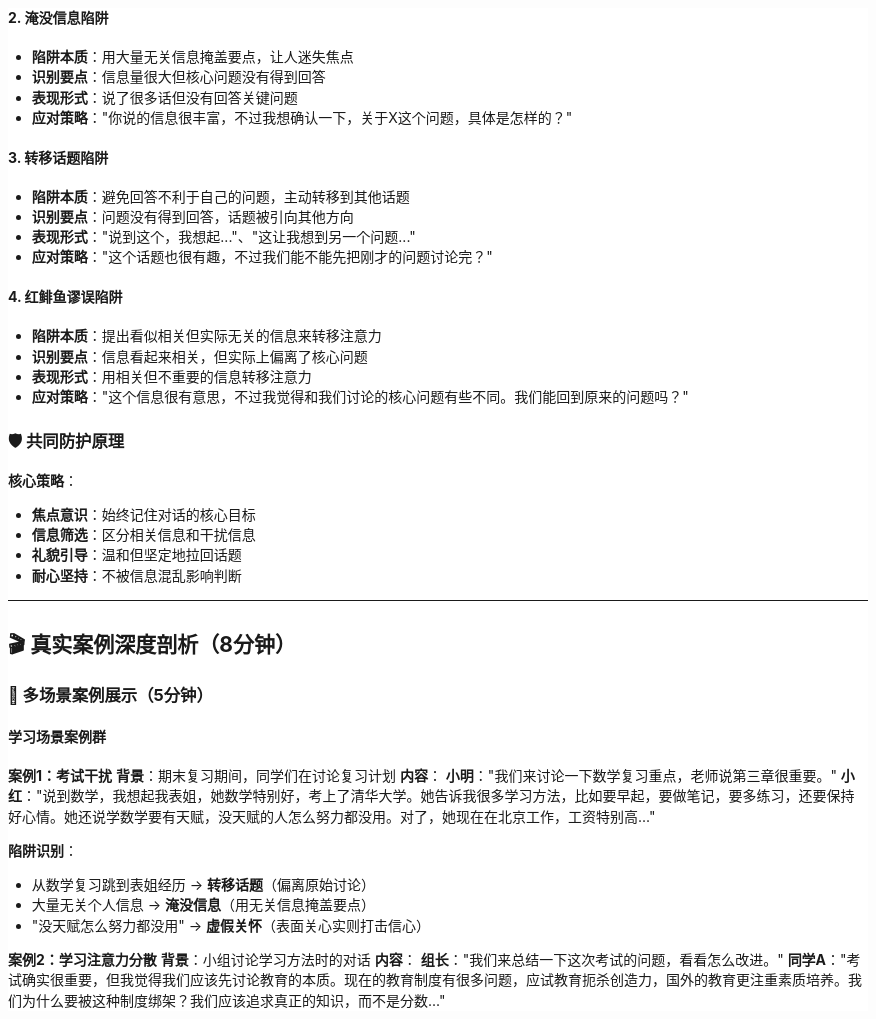 #### **2. 淹没信息陷阱**
- **陷阱本质**：用大量无关信息掩盖要点，让人迷失焦点
- **识别要点**：信息量很大但核心问题没有得到回答
- **表现形式**：说了很多话但没有回答关键问题
- **应对策略**："你说的信息很丰富，不过我想确认一下，关于X这个问题，具体是怎样的？"

#### **3. 转移话题陷阱**
- **陷阱本质**：避免回答不利于自己的问题，主动转移到其他话题
- **识别要点**：问题没有得到回答，话题被引向其他方向
- **表现形式**："说到这个，我想起..."、"这让我想到另一个问题..."
- **应对策略**："这个话题也很有趣，不过我们能不能先把刚才的问题讨论完？"

#### **4. 红鲱鱼谬误陷阱**
- **陷阱本质**：提出看似相关但实际无关的信息来转移注意力
- **识别要点**：信息看起来相关，但实际上偏离了核心问题
- **表现形式**：用相关但不重要的信息转移注意力
- **应对策略**："这个信息很有意思，不过我觉得和我们讨论的核心问题有些不同。我们能回到原来的问题吗？"

### 🛡️ 共同防护原理

**核心策略**：
- **焦点意识**：始终记住对话的核心目标
- **信息筛选**：区分相关信息和干扰信息
- **礼貌引导**：温和但坚定地拉回话题
- **耐心坚持**：不被信息混乱影响判断

---

## 🎬 真实案例深度剖析（8分钟）

### 📱 多场景案例展示（5分钟）

#### **学习场景案例群**

**案例1：考试干扰**
**背景**：期末复习期间，同学们在讨论复习计划
**内容**：
**小明**："我们来讨论一下数学复习重点，老师说第三章很重要。"
**小红**："说到数学，我想起我表姐，她数学特别好，考上了清华大学。她告诉我很多学习方法，比如要早起，要做笔记，要多练习，还要保持好心情。她还说学数学要有天赋，没天赋的人怎么努力都没用。对了，她现在在北京工作，工资特别高..."

**陷阱识别**：
- 从数学复习跳到表姐经历 → **转移话题**（偏离原始讨论）
- 大量无关个人信息 → **淹没信息**（用无关信息掩盖要点）
- "没天赋怎么努力都没用" → **虚假关怀**（表面关心实则打击信心）

**案例2：学习注意力分散**
**背景**：小组讨论学习方法时的对话
**内容**：
**组长**："我们来总结一下这次考试的问题，看看怎么改进。"
**同学A**："考试确实很重要，但我觉得我们应该先讨论教育的本质。现在的教育制度有很多问题，应试教育扼杀创造力，国外的教育更注重素质培养。我们为什么要被这种制度绑架？我们应该追求真正的知识，而不是分数..."
